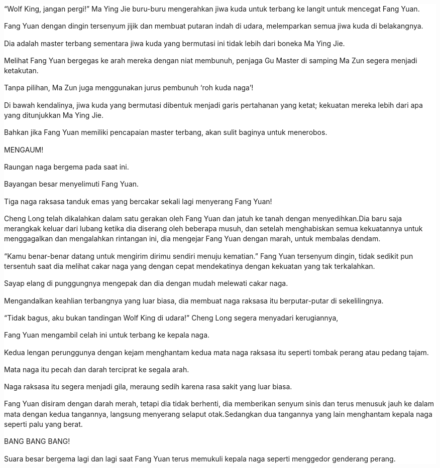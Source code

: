 “Wolf King, jangan pergi!” Ma Ying Jie buru-buru mengerahkan jiwa kuda untuk terbang ke langit untuk mencegat Fang Yuan.

Fang Yuan dengan dingin tersenyum jijik dan membuat putaran indah di udara, melemparkan semua jiwa kuda di belakangnya.

Dia adalah master terbang sementara jiwa kuda yang bermutasi ini tidak lebih dari boneka Ma Ying Jie.

Melihat Fang Yuan bergegas ke arah mereka dengan niat membunuh, penjaga Gu Master di samping Ma Zun segera menjadi ketakutan.

Tanpa pilihan, Ma Zun juga menggunakan jurus pembunuh ‘roh kuda naga’!

Di bawah kendalinya, jiwa kuda yang bermutasi dibentuk menjadi garis pertahanan yang ketat; kekuatan mereka lebih dari apa yang ditunjukkan Ma Ying Jie.

Bahkan jika Fang Yuan memiliki pencapaian master terbang, akan sulit baginya untuk menerobos.

MENGAUM!

Raungan naga bergema pada saat ini.

Bayangan besar menyelimuti Fang Yuan.

Tiga naga raksasa tanduk emas yang bercakar sekali lagi menyerang Fang Yuan!



Cheng Long telah dikalahkan dalam satu gerakan oleh Fang Yuan dan jatuh ke tanah dengan menyedihkan.Dia baru saja merangkak keluar dari lubang ketika dia diserang oleh beberapa musuh, dan setelah menghabiskan semua kekuatannya untuk menggagalkan dan mengalahkan rintangan ini, dia mengejar Fang Yuan dengan marah, untuk membalas dendam.

“Kamu benar-benar datang untuk mengirim dirimu sendiri menuju kematian.” Fang Yuan tersenyum dingin, tidak sedikit pun tersentuh saat dia melihat cakar naga yang dengan cepat mendekatinya dengan kekuatan yang tak terkalahkan.

Sayap elang di punggungnya mengepak dan dia dengan mudah melewati cakar naga.

Mengandalkan keahlian terbangnya yang luar biasa, dia membuat naga raksasa itu berputar-putar di sekelilingnya.

“Tidak bagus, aku bukan tandingan Wolf King di udara!” Cheng Long segera menyadari kerugiannya,

Fang Yuan mengambil celah ini untuk terbang ke kepala naga.

Kedua lengan perunggunya dengan kejam menghantam kedua mata naga raksasa itu seperti tombak perang atau pedang tajam.

Mata naga itu pecah dan darah terciprat ke segala arah.

Naga raksasa itu segera menjadi gila, meraung sedih karena rasa sakit yang luar biasa.

Fang Yuan disiram dengan darah merah, tetapi dia tidak berhenti, dia memberikan senyum sinis dan terus menusuk jauh ke dalam mata dengan kedua tangannya, langsung menyerang selaput otak.Sedangkan dua tangannya yang lain menghantam kepala naga seperti palu yang berat.

BANG BANG BANG!

Suara besar bergema lagi dan lagi saat Fang Yuan terus memukuli kepala naga seperti menggedor genderang perang.
